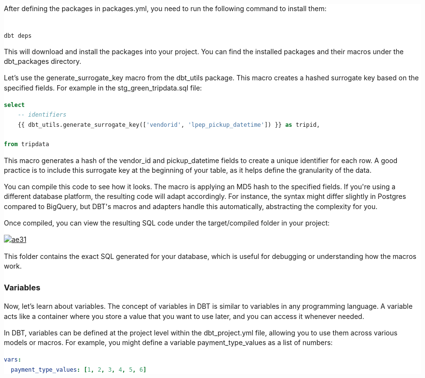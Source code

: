 After defining the packages in packages.yml, you need to run the following command to install them:

```

dbt deps

```

This will download and install the packages into your project. You can find the installed packages and their macros under the dbt_packages directory.

Let’s use the generate_surrogate_key macro from the dbt_utils package. This macro creates a hashed surrogate key based on the specified fields. For example in the stg_green_tripdata.sql file:

```sql
select
    -- identifiers
    {{ dbt_utils.generate_surrogate_key(['vendorid', 'lpep_pickup_datetime']) }} as tripid,

from tripdata
```

This macro generates a hash of the vendor_id and pickup_datetime fields to create a unique identifier for each row. A good practice is to include this surrogate key at the beginning of your table, as it helps define the granularity of the data.

You can compile this code to see how it looks. The macro is applying an MD5 hash to the specified fields. If you're using a different database platform, the resulting code will adapt accordingly. For instance, the syntax might differ slightly in Postgres compared to BigQuery, but DBT's macros and adapters handle this automatically, abstracting the complexity for you.

Once compiled, you can view the resulting SQL code under the target/compiled folder in your project:

  

[![ae31](https://github.com/ManuelGuerra1987/data-engineering-zoomcamp-notes/raw/main/4_Analytics-Engineering/images/ae35.jpg)](https://github.com/ManuelGuerra1987/data-engineering-zoomcamp-notes/blob/main/4_Analytics-Engineering/images/ae35.jpg)  
  

This folder contains the exact SQL generated for your database, which is useful for debugging or understanding how the macros work.

### Variables

[](https://github.com/ManuelGuerra1987/data-engineering-zoomcamp-notes/blob/main/4_Analytics-Engineering/README.md#variables)

Now, let’s learn about variables. The concept of variables in DBT is similar to variables in any programming language. A variable acts like a container where you store a value that you want to use later, and you can access it whenever needed.

In DBT, variables can be defined at the project level within the dbt_project.yml file, allowing you to use them across various models or macros. For example, you might define a variable payment_type_values as a list of numbers:

```yaml
vars:
  payment_type_values: [1, 2, 3, 4, 5, 6]
```
